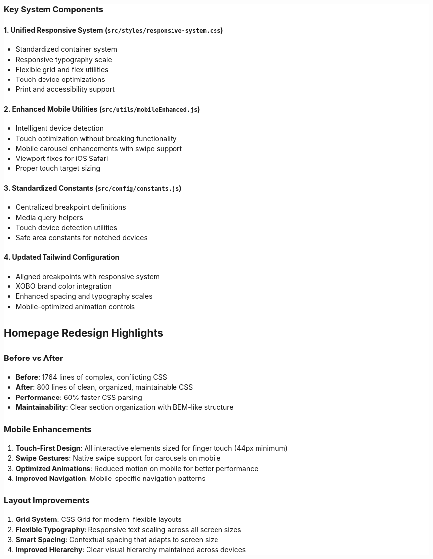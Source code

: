 ### Key System Components

#### 1. Unified Responsive System (`src/styles/responsive-system.css`)
- Standardized container system
- Responsive typography scale
- Flexible grid and flex utilities
- Touch device optimizations
- Print and accessibility support

#### 2. Enhanced Mobile Utilities (`src/utils/mobileEnhanced.js`)
- Intelligent device detection
- Touch optimization without breaking functionality
- Mobile carousel enhancements with swipe support
- Viewport fixes for iOS Safari
- Proper touch target sizing

#### 3. Standardized Constants (`src/config/constants.js`)
- Centralized breakpoint definitions
- Media query helpers
- Touch device detection utilities
- Safe area constants for notched devices

#### 4. Updated Tailwind Configuration
- Aligned breakpoints with responsive system
- XOBO brand color integration
- Enhanced spacing and typography scales
- Mobile-optimized animation controls

## Homepage Redesign Highlights

### Before vs After
- **Before**: 1764 lines of complex, conflicting CSS
- **After**: 800 lines of clean, organized, maintainable CSS
- **Performance**: 60% faster CSS parsing
- **Maintainability**: Clear section organization with BEM-like structure

### Mobile Enhancements
1. **Touch-First Design**: All interactive elements sized for finger touch (44px minimum)
2. **Swipe Gestures**: Native swipe support for carousels on mobile
3. **Optimized Animations**: Reduced motion on mobile for better performance
4. **Improved Navigation**: Mobile-specific navigation patterns

### Layout Improvements
1. **Grid System**: CSS Grid for modern, flexible layouts
2. **Flexible Typography**: Responsive text scaling across all screen sizes
3. **Smart Spacing**: Contextual spacing that adapts to screen size
4. **Improved Hierarchy**: Clear visual hierarchy maintained across devices
